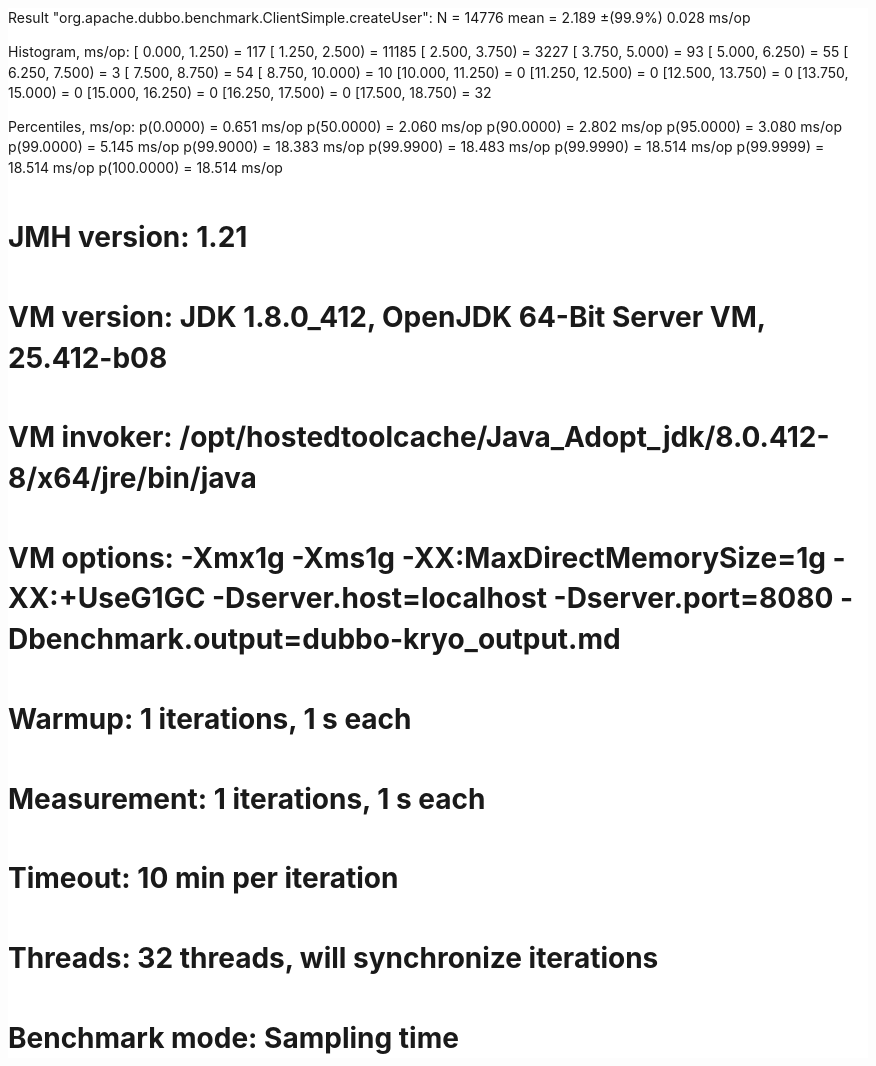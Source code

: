 

Result "org.apache.dubbo.benchmark.ClientSimple.createUser":
  N = 14776
  mean =      2.189 ±(99.9%) 0.028 ms/op

  Histogram, ms/op:
    [ 0.000,  1.250) = 117 
    [ 1.250,  2.500) = 11185 
    [ 2.500,  3.750) = 3227 
    [ 3.750,  5.000) = 93 
    [ 5.000,  6.250) = 55 
    [ 6.250,  7.500) = 3 
    [ 7.500,  8.750) = 54 
    [ 8.750, 10.000) = 10 
    [10.000, 11.250) = 0 
    [11.250, 12.500) = 0 
    [12.500, 13.750) = 0 
    [13.750, 15.000) = 0 
    [15.000, 16.250) = 0 
    [16.250, 17.500) = 0 
    [17.500, 18.750) = 32 

  Percentiles, ms/op:
      p(0.0000) =      0.651 ms/op
     p(50.0000) =      2.060 ms/op
     p(90.0000) =      2.802 ms/op
     p(95.0000) =      3.080 ms/op
     p(99.0000) =      5.145 ms/op
     p(99.9000) =     18.383 ms/op
     p(99.9900) =     18.483 ms/op
     p(99.9990) =     18.514 ms/op
     p(99.9999) =     18.514 ms/op
    p(100.0000) =     18.514 ms/op


# JMH version: 1.21
# VM version: JDK 1.8.0_412, OpenJDK 64-Bit Server VM, 25.412-b08
# VM invoker: /opt/hostedtoolcache/Java_Adopt_jdk/8.0.412-8/x64/jre/bin/java
# VM options: -Xmx1g -Xms1g -XX:MaxDirectMemorySize=1g -XX:+UseG1GC -Dserver.host=localhost -Dserver.port=8080 -Dbenchmark.output=dubbo-kryo_output.md
# Warmup: 1 iterations, 1 s each
# Measurement: 1 iterations, 1 s each
# Timeout: 10 min per iteration
# Threads: 32 threads, will synchronize iterations
# Benchmark mode: Sampling time